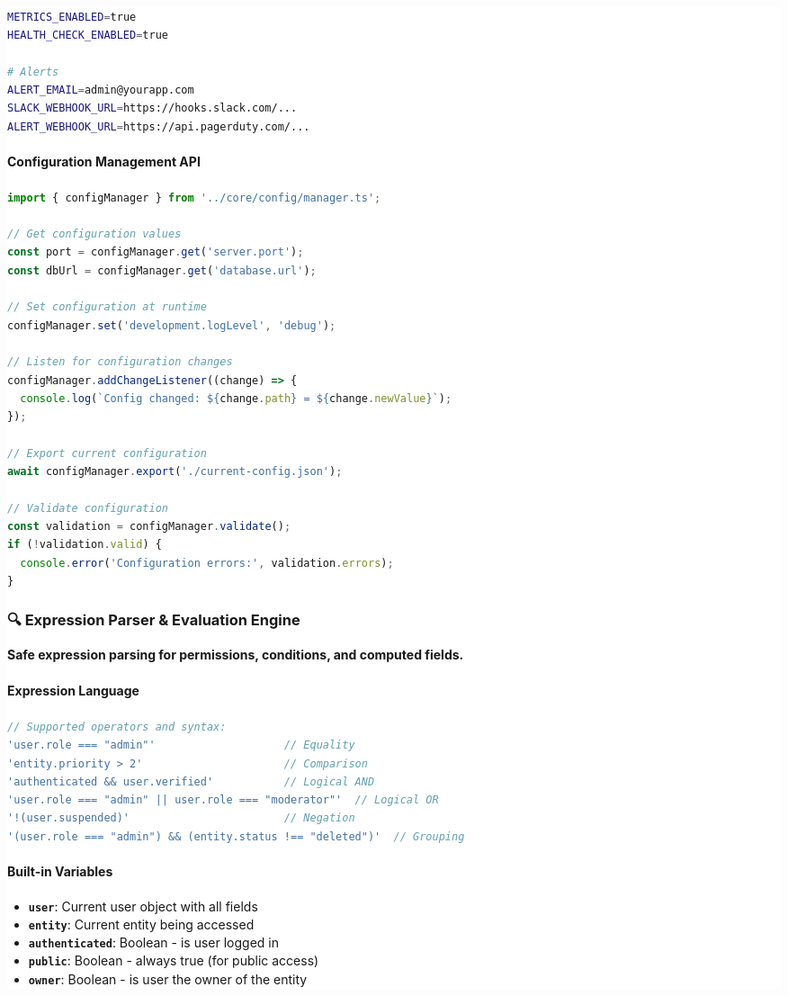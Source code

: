 ```bash
METRICS_ENABLED=true
HEALTH_CHECK_ENABLED=true

# Alerts  
ALERT_EMAIL=admin@yourapp.com
SLACK_WEBHOOK_URL=https://hooks.slack.com/...
ALERT_WEBHOOK_URL=https://api.pagerduty.com/...
```

#### **Configuration Management API**
```typescript
import { configManager } from '../core/config/manager.ts';

// Get configuration values
const port = configManager.get('server.port');
const dbUrl = configManager.get('database.url');

// Set configuration at runtime
configManager.set('development.logLevel', 'debug');

// Listen for configuration changes
configManager.addChangeListener((change) => {
  console.log(`Config changed: ${change.path} = ${change.newValue}`);
});

// Export current configuration
await configManager.export('./current-config.json');

// Validate configuration
const validation = configManager.validate();
if (!validation.valid) {
  console.error('Configuration errors:', validation.errors);
}
```

### 🔍 **Expression Parser & Evaluation Engine**

**Safe expression parsing for permissions, conditions, and computed fields.**

#### **Expression Language**
```typescript
// Supported operators and syntax:
'user.role === "admin"'                    // Equality
'entity.priority > 2'                      // Comparison  
'authenticated && user.verified'           // Logical AND
'user.role === "admin" || user.role === "moderator"'  // Logical OR
'!(user.suspended)'                        // Negation
'(user.role === "admin") && (entity.status !== "deleted")'  // Grouping
```

#### **Built-in Variables**
- **`user`**: Current user object with all fields
- **`entity`**: Current entity being accessed
- **`authenticated`**: Boolean - is user logged in
- **`public`**: Boolean - always true (for public access)
- **`owner`**: Boolean - is user the owner of the entity
